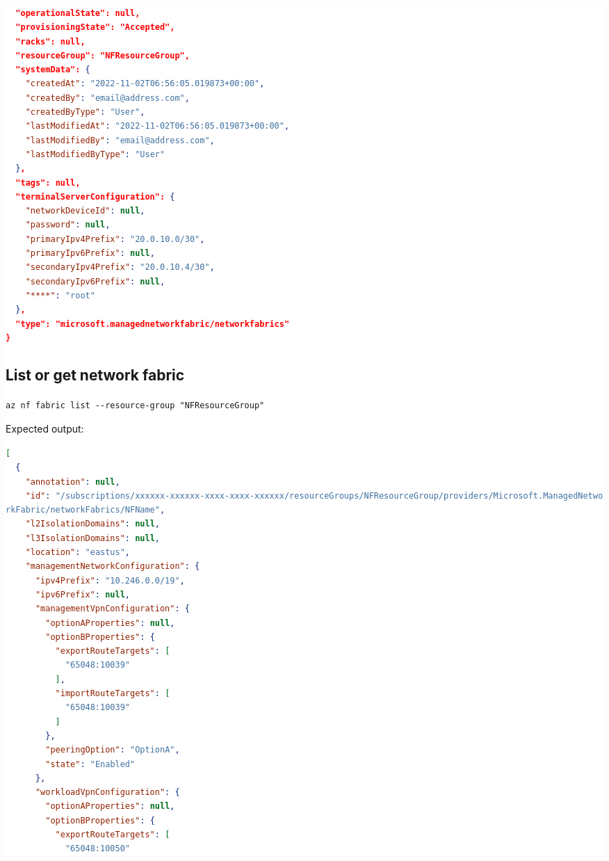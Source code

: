 ```json
  "operationalState": null,
  "provisioningState": "Accepted",
  "racks": null,
  "resourceGroup": "NFResourceGroup",
  "systemData": {
    "createdAt": "2022-11-02T06:56:05.019873+00:00",
    "createdBy": "email@address.com",
    "createdByType": "User",
    "lastModifiedAt": "2022-11-02T06:56:05.019873+00:00",
    "lastModifiedBy": "email@address.com",
    "lastModifiedByType": "User"
  },
  "tags": null,
  "terminalServerConfiguration": {
    "networkDeviceId": null,
    "password": null,
    "primaryIpv4Prefix": "20.0.10.0/30",
    "primaryIpv6Prefix": null,
    "secondaryIpv4Prefix": "20.0.10.4/30",
    "secondaryIpv6Prefix": null,
    "****": "root"
  },
  "type": "microsoft.managednetworkfabric/networkfabrics"
}
```

## List or get network fabric

```azurecli
az nf fabric list --resource-group "NFResourceGroup"  
```

Expected output:

```json
[
  {
    "annotation": null,
    "id": "/subscriptions/xxxxxx-xxxxxx-xxxx-xxxx-xxxxxx/resourceGroups/NFResourceGroup/providers/Microsoft.ManagedNetworkFabric/networkFabrics/NFName",
    "l2IsolationDomains": null,
    "l3IsolationDomains": null,
    "location": "eastus",
    "managementNetworkConfiguration": {
      "ipv4Prefix": "10.246.0.0/19",
      "ipv6Prefix": null,
      "managementVpnConfiguration": {
        "optionAProperties": null,
        "optionBProperties": {
          "exportRouteTargets": [
            "65048:10039"
          ],
          "importRouteTargets": [
            "65048:10039"
          ]
        },
        "peeringOption": "OptionA",
        "state": "Enabled"
      },
      "workloadVpnConfiguration": {
        "optionAProperties": null,
        "optionBProperties": {
          "exportRouteTargets": [
            "65048:10050"
```